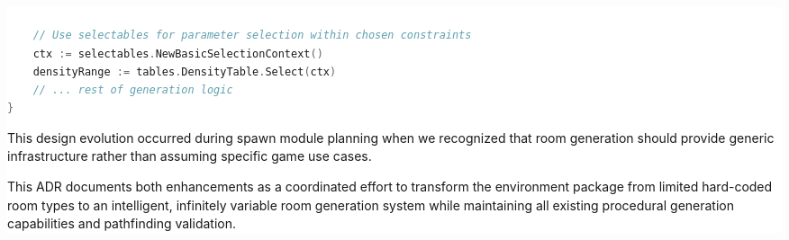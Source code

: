 ```go
    
    // Use selectables for parameter selection within chosen constraints
    ctx := selectables.NewBasicSelectionContext()
    densityRange := tables.DensityTable.Select(ctx)
    // ... rest of generation logic
}
```

This design evolution occurred during spawn module planning when we recognized that room generation should provide generic infrastructure rather than assuming specific game use cases.

This ADR documents both enhancements as a coordinated effort to transform the environment package from limited hard-coded room types to an intelligent, infinitely variable room generation system while maintaining all existing procedural generation capabilities and pathfinding validation.